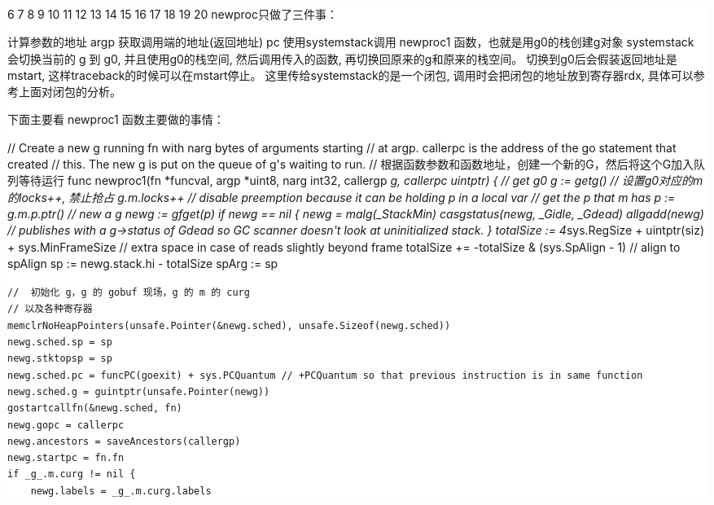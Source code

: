 6
7
8
9
10
11
12
13
14
15
16
17
18
19
20
newproc只做了三件事：

计算参数的地址 argp
获取调用端的地址(返回地址) pc
使用systemstack调用 newproc1 函数，也就是用g0的栈创建g对象
systemstack 会切换当前的 g 到 g0, 并且使用g0的栈空间, 然后调用传入的函数, 再切换回原来的g和原来的栈空间。
切换到g0后会假装返回地址是mstart, 这样traceback的时候可以在mstart停止。
这里传给systemstack的是一个闭包, 调用时会把闭包的地址放到寄存器rdx, 具体可以参考上面对闭包的分析。

下面主要看 newproc1 函数主要做的事情：

// Create a new g running fn with narg bytes of arguments starting
// at argp. callerpc is the address of the go statement that created
// this. The new g is put on the queue of g's waiting to run.
// 根据函数参数和函数地址，创建一个新的G，然后将这个G加入队列等待运行
func newproc1(fn *funcval, argp *uint8, narg int32, callergp *g, callerpc uintptr) {
	// get g0
	_g_ := getg()
	// 设置g0对应的m的locks++, 禁止抢占
	_g_.m.locks++ // disable preemption because it can be holding p in a local var
	// get the p that m has
	_p_ := _g_.m.p.ptr()
	// new a g
	newg := gfget(_p_)
	if newg == nil {
		newg = malg(_StackMin)
		casgstatus(newg, _Gidle, _Gdead)
		allgadd(newg) // publishes with a g->status of Gdead so GC scanner doesn't look at uninitialized stack.
	}
	totalSize := 4*sys.RegSize + uintptr(siz) + sys.MinFrameSize // extra space in case of reads slightly beyond frame
	totalSize += -totalSize & (sys.SpAlign - 1)                  // align to spAlign
	sp := newg.stack.hi - totalSize
	spArg := sp
	
	//  初始化 g，g 的 gobuf 现场，g 的 m 的 curg
	// 以及各种寄存器
	memclrNoHeapPointers(unsafe.Pointer(&newg.sched), unsafe.Sizeof(newg.sched))
	newg.sched.sp = sp
	newg.stktopsp = sp
	newg.sched.pc = funcPC(goexit) + sys.PCQuantum // +PCQuantum so that previous instruction is in same function
	newg.sched.g = guintptr(unsafe.Pointer(newg))
	gostartcallfn(&newg.sched, fn)
	newg.gopc = callerpc
	newg.ancestors = saveAncestors(callergp)
	newg.startpc = fn.fn
	if _g_.m.curg != nil {
		newg.labels = _g_.m.curg.labels
